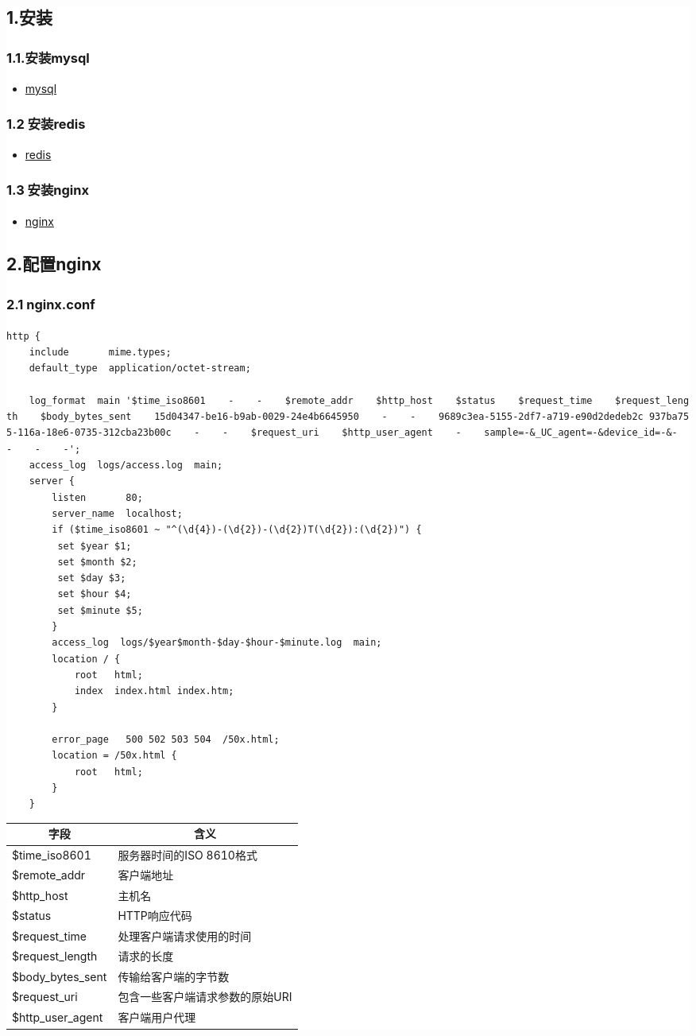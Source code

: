 ## 1.安装
### 1.1.安装mysql
- [mysql](https://dev.mysql.com/downloads/mysql/)
### 1.2 安装redis
- [redis](https://redis.io/)
### 1.3 安装nginx
- [nginx](http://nginx.org/en/download.html)

## 2.配置nginx
### 2.1 nginx.conf
```
http {
    include       mime.types;
    default_type  application/octet-stream;

    log_format  main '$time_iso8601    -    -    $remote_addr    $http_host    $status    $request_time    $request_length    $body_bytes_sent    15d04347-be16-b9ab-0029-24e4b6645950    -    -    9689c3ea-5155-2df7-a719-e90d2dedeb2c 937ba755-116a-18e6-0735-312cba23b00c    -    -    $request_uri    $http_user_agent    -    sample=-&_UC_agent=-&device_id=-&-    -    -    -';
    access_log  logs/access.log  main;
    server {
        listen       80;
        server_name  localhost;
        if ($time_iso8601 ~ "^(\d{4})-(\d{2})-(\d{2})T(\d{2}):(\d{2})") {
         set $year $1;
         set $month $2;
         set $day $3;
         set $hour $4;
         set $minute $5;
        }
        access_log  logs/$year$month-$day-$hour-$minute.log  main;
        location / {
            root   html;
            index  index.html index.htm;
        }

        error_page   500 502 503 504  /50x.html;
        location = /50x.html {
            root   html;
        }
    }
```

| 字段 | 含义 |
| --- | --- |
| $time_iso8601 | 服务器时间的ISO 8610格式 |
| $remote_addr | 客户端地址 |
| $http_host | 主机名 |
| $status | HTTP响应代码 |
| $request_time | 处理客户端请求使用的时间 |
| $request_length | 请求的长度 |
| $body_bytes_sent | 传输给客户端的字节数 |
| $request_uri | 包含一些客户端请求参数的原始URI |
| $http_user_agent | 客户端用户代理 |